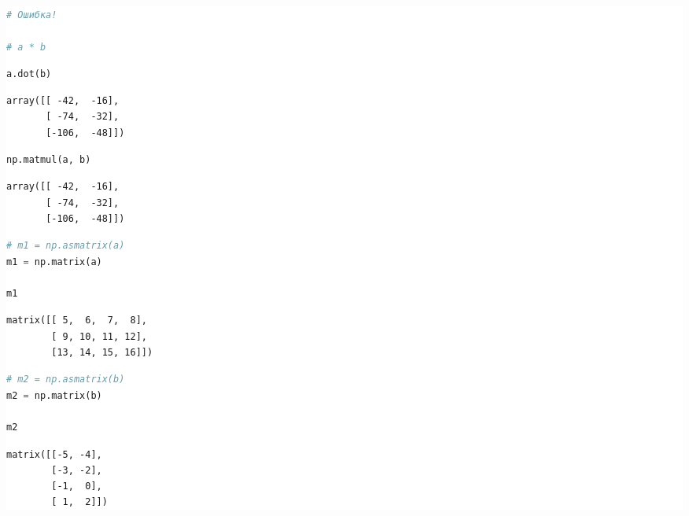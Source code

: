


```python
# Ошибка!

# a * b
```


```python
a.dot(b)
```




    array([[ -42,  -16],
           [ -74,  -32],
           [-106,  -48]])




```python
np.matmul(a, b)
```




    array([[ -42,  -16],
           [ -74,  -32],
           [-106,  -48]])




```python
# m1 = np.asmatrix(a)
m1 = np.matrix(a)

m1
```




    matrix([[ 5,  6,  7,  8],
            [ 9, 10, 11, 12],
            [13, 14, 15, 16]])




```python
# m2 = np.asmatrix(b)
m2 = np.matrix(b)

m2
```




    matrix([[-5, -4],
            [-3, -2],
            [-1,  0],
            [ 1,  2]])
